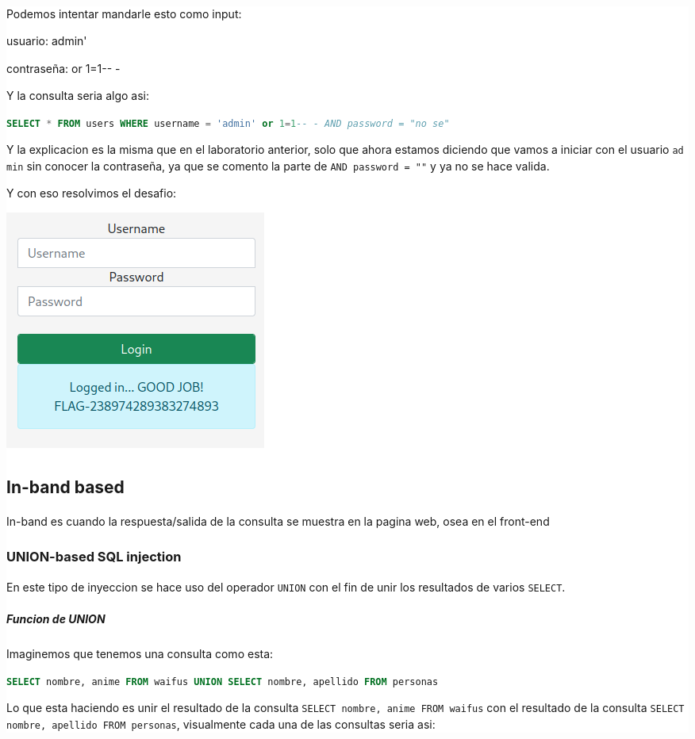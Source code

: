 Podemos intentar mandarle esto como input:

usuario: admin'

contraseña: or 1=1-- -

Y la consulta seria algo asi:

```sql
SELECT * FROM users WHERE username = 'admin' or 1=1-- - AND password = "no se"
```
Y la explicacion es la misma que en el laboratorio anterior, solo que ahora estamos diciendo que vamos a iniciar con el usuario ```admin``` sin conocer la contraseña, ya que se comento la parte de ```AND password = ""``` y ya no se hace valida.

Y con eso resolvimos el desafio:

![](/assets/img/UPDWP-SQLi/sqli4.png)



## In-band based

In-band es cuando la respuesta/salida de la consulta se muestra en la pagina web, osea en el front-end

### UNION-based SQL injection

En este tipo de inyeccion se hace uso del operador ```UNION``` con el fin de unir los resultados de varios ```SELECT```.

##### Funcion de UNION

Imaginemos que tenemos una consulta como esta:

```sql
SELECT nombre, anime FROM waifus UNION SELECT nombre, apellido FROM personas
```
Lo que esta haciendo es unir el resultado de la consulta ```SELECT nombre, anime FROM waifus``` con el resultado de la consulta ```SELECT nombre, apellido FROM personas```, visualmente cada una de las consultas seria asi:
